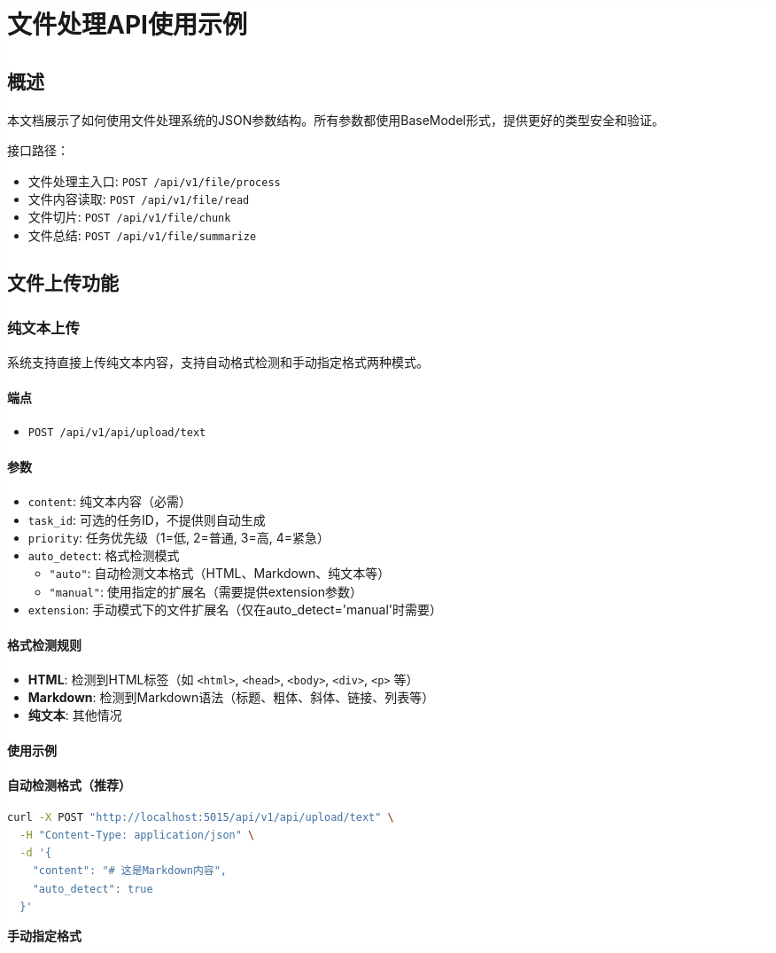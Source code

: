 # 文件处理API使用示例

## 概述

本文档展示了如何使用文件处理系统的JSON参数结构。所有参数都使用BaseModel形式，提供更好的类型安全和验证。

接口路径：

- 文件处理主入口: `POST /api/v1/file/process`
- 文件内容读取: `POST /api/v1/file/read`
- 文件切片: `POST /api/v1/file/chunk`
- 文件总结: `POST /api/v1/file/summarize`

## 文件上传功能

### 纯文本上传

系统支持直接上传纯文本内容，支持自动格式检测和手动指定格式两种模式。

#### 端点

- `POST /api/v1/api/upload/text`

#### 参数

- `content`: 纯文本内容（必需）
- `task_id`: 可选的任务ID，不提供则自动生成
- `priority`: 任务优先级（1=低, 2=普通, 3=高, 4=紧急）
- `auto_detect`: 格式检测模式
  - `"auto"`: 自动检测文本格式（HTML、Markdown、纯文本等）
  - `"manual"`: 使用指定的扩展名（需要提供extension参数）
- `extension`: 手动模式下的文件扩展名（仅在auto_detect='manual'时需要）

#### 格式检测规则

- **HTML**: 检测到HTML标签（如 `<html>`, `<head>`, `<body>`, `<div>`, `<p>` 等）
- **Markdown**: 检测到Markdown语法（标题、粗体、斜体、链接、列表等）
- **纯文本**: 其他情况

#### 使用示例

**自动检测格式（推荐）**

```bash
curl -X POST "http://localhost:5015/api/v1/api/upload/text" \
  -H "Content-Type: application/json" \
  -d '{
    "content": "# 这是Markdown内容",
    "auto_detect": true
  }'
```

**手动指定格式**

